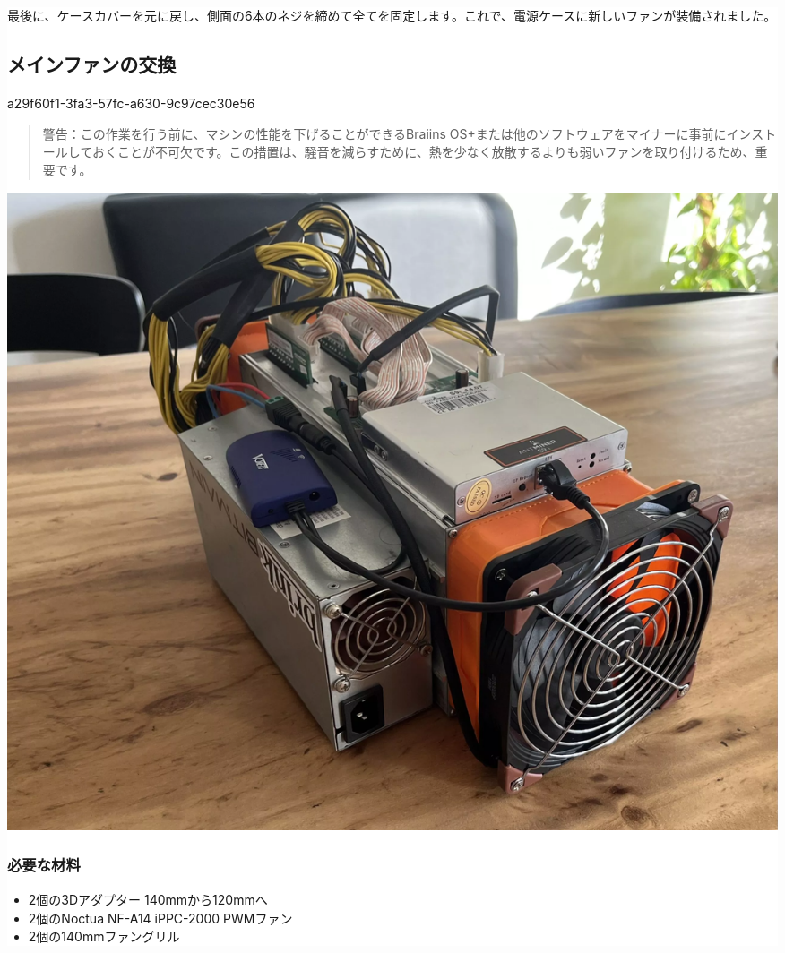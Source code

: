 最後に、ケースカバーを元に戻し、側面の6本のネジを締めて全てを固定します。これで、電源ケースに新しいファンが装備されました。

## メインファンの交換

<chapterId>a29f60f1-3fa3-57fc-a630-9c97cec30e56</chapterId>

> 警告：この作業を行う前に、マシンの性能を下げることができるBraiins OS+または他のソフトウェアをマイナーに事前にインストールしておくことが不可欠です。この措置は、騒音を減らすために、熱を少なく放散するよりも弱いファンを取り付けるため、重要です。

![image](assets/en/46.webp)

### 必要な材料

- 2個の3Dアダプター 140mmから120mmへ
- 2個のNoctua NF-A14 iPPC-2000 PWMファン
- 2個の140mmファングリル
